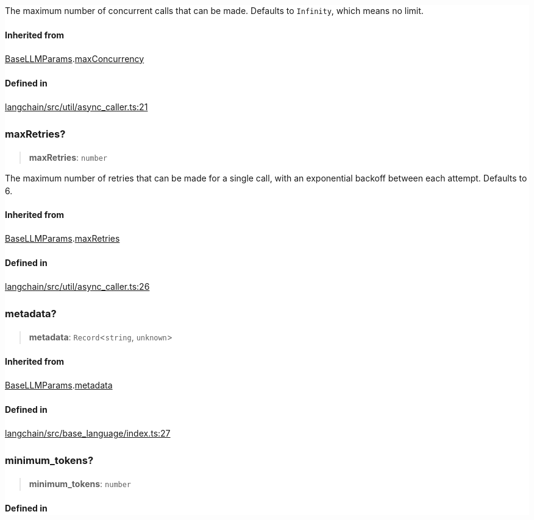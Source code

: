 The maximum number of concurrent calls that can be made. Defaults to `Infinity`, which means no limit.

#### Inherited from[](#inherited-from-4 "Direct link to Inherited from")

[BaseLLMParams](/docs/api/llms_base/interfaces/BaseLLMParams).[maxConcurrency](/docs/api/llms_base/interfaces/BaseLLMParams#maxconcurrency)

#### Defined in[](#defined-in-21 "Direct link to Defined in")

[langchain/src/util/async\_caller.ts:21](https://github.com/hwchase17/langchainjs/blob/1c1274d/langchain/src/util/async_caller.ts#L21)

### maxRetries?[](#maxretries "Direct link to maxRetries?")

> **maxRetries**: `number`

The maximum number of retries that can be made for a single call, with an exponential backoff between each attempt. Defaults to 6.

#### Inherited from[](#inherited-from-5 "Direct link to Inherited from")

[BaseLLMParams](/docs/api/llms_base/interfaces/BaseLLMParams).[maxRetries](/docs/api/llms_base/interfaces/BaseLLMParams#maxretries)

#### Defined in[](#defined-in-22 "Direct link to Defined in")

[langchain/src/util/async\_caller.ts:26](https://github.com/hwchase17/langchainjs/blob/1c1274d/langchain/src/util/async_caller.ts#L26)

### metadata?[](#metadata "Direct link to metadata?")

> **metadata**: `Record`<`string`, `unknown`\>

#### Inherited from[](#inherited-from-6 "Direct link to Inherited from")

[BaseLLMParams](/docs/api/llms_base/interfaces/BaseLLMParams).[metadata](/docs/api/llms_base/interfaces/BaseLLMParams#metadata)

#### Defined in[](#defined-in-23 "Direct link to Defined in")

[langchain/src/base\_language/index.ts:27](https://github.com/hwchase17/langchainjs/blob/1c1274d/langchain/src/base_language/index.ts#L27)

### minimum\_tokens?[](#minimum_tokens "Direct link to minimum_tokens?")

> **minimum\_tokens**: `number`

#### Defined in[](#defined-in-24 "Direct link to Defined in")
